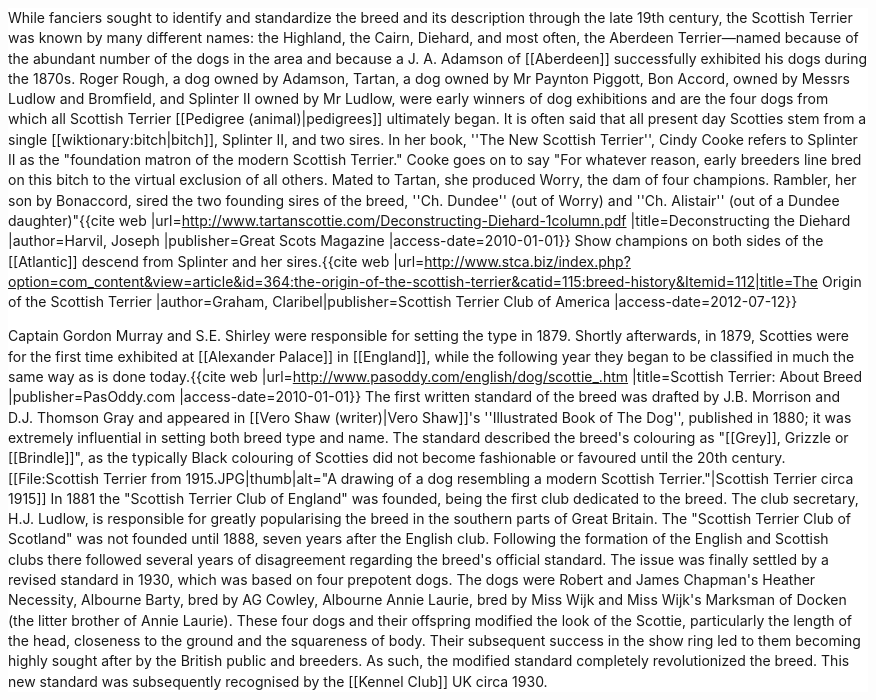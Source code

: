 While fanciers sought to identify and standardize the breed and its description through the late 19th century, the Scottish Terrier was known by many different names: the Highland, the Cairn, Diehard, and most often, the Aberdeen Terrier—named because of the abundant number of the dogs in the area and because a J. A. Adamson of [[Aberdeen]] successfully exhibited his dogs during the 1870s.<ref name="owners"/> Roger Rough, a dog owned by Adamson, Tartan, a dog owned by Mr Paynton Piggott, Bon Accord, owned by Messrs Ludlow and Bromfield, and Splinter II owned by Mr Ludlow, were early winners of dog exhibitions and are the four dogs from which all Scottish Terrier [[Pedigree (animal)|pedigrees]] ultimately began.<ref name="mactavish"/> It is often said that all present day Scotties stem from a single [[wiktionary:bitch|bitch]], Splinter II, and two sires. In her book, ''The New Scottish Terrier'', Cindy Cooke refers to Splinter II as the "foundation matron of the modern Scottish Terrier." Cooke goes on to say "For whatever reason, early breeders line bred on this bitch to the virtual exclusion of all others. Mated to Tartan, she produced Worry, the dam of four champions. Rambler, her son by Bonaccord, sired the two founding sires of the breed, ''Ch. Dundee'' (out of Worry) and ''Ch. Alistair'' (out of a Dundee daughter)"<ref name="decon">{{cite web |url=http://www.tartanscottie.com/Deconstructing-Diehard-1column.pdf |title=Deconstructing the Diehard |author=Harvil, Joseph |publisher=Great Scots Magazine |access-date=2010-01-01}}</ref>  Show champions on both sides of the [[Atlantic]] descend from  Splinter and her sires.<ref name="Study">{{cite web |url=http://www.stca.biz/index.php?option=com_content&view=article&id=364:the-origin-of-the-scottish-terrier&catid=115:breed-history&Itemid=112|title=The Origin of the Scottish Terrier |author=Graham, Claribel|publisher=Scottish Terrier Club of America |access-date=2012-07-12}}</ref>

Captain Gordon Murray and S.E. Shirley were responsible for setting the type in 1879.<ref name="planet"/> Shortly afterwards, in 1879, Scotties were for the first time exhibited at [[Alexander Palace]] in [[England]], while the following year they began to be classified in much the same way as is done today.<ref name="passody2">{{cite web |url=http://www.pasoddy.com/english/dog/scottie_.htm |title=Scottish Terrier: About Breed |publisher=PasOddy.com |access-date=2010-01-01}}</ref> The first written standard of the breed was drafted by J.B. Morrison and D.J. Thomson Gray and appeared in [[Vero Shaw (writer)|Vero Shaw]]'s ''Illustrated Book of The Dog'', published in 1880; it was extremely influential in setting both breed type and name. The standard described the breed's colouring as "[[Grey]], Grizzle or [[Brindle]]", as the typically Black colouring of Scotties did not become fashionable or favoured until the 20th century.<ref name="owners"/>
[[File:Scottish Terrier from 1915.JPG|thumb|alt="A drawing of a dog resembling a modern Scottish Terrier."|Scottish Terrier circa 1915]]
In 1881 the "Scottish Terrier Club of England" was founded, being the first club dedicated to the breed. The club secretary, H.J. Ludlow, is responsible for greatly popularising the breed in the southern parts of Great Britain. The "Scottish Terrier Club of Scotland" was not founded until 1888, seven years after the English club.<ref name="passody2"/> Following the formation of the English and Scottish clubs there followed several years of disagreement regarding the breed's official standard.<ref name="passody2"/> The issue was finally settled by a revised standard in 1930, which was based on four prepotent dogs. The dogs were Robert and James Chapman's Heather Necessity, Albourne Barty, bred by AG Cowley, Albourne Annie Laurie, bred by Miss Wijk and Miss Wijk's Marksman of Docken (the litter brother of Annie Laurie).<ref name="mactavish"/> These four dogs and their offspring modified the look of the Scottie, particularly the length of the head, closeness to the ground and the squareness of body. Their subsequent success in the show ring led to them becoming highly sought after by the British public and breeders. As such, the modified standard completely revolutionized the breed.<ref name="mactavish"/> This new standard was subsequently recognised by the [[Kennel Club]] UK circa 1930.<ref name="passody2"/>
